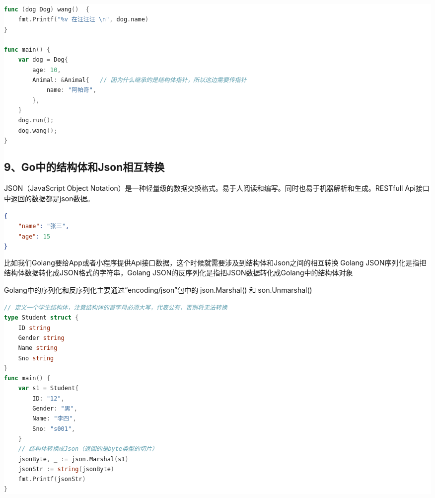 ```go
func (dog Dog) wang()  {
	fmt.Printf("%v 在汪汪汪 \n", dog.name)
}

func main() {
	var dog = Dog{
		age: 10,
		Animal: &Animal{   // 因为什么继承的是结构体指针，所以这边需要传指针
			name: "阿帕奇",
		},
	}
	dog.run();
	dog.wang();
}
```

## 9、Go中的结构体和Json相互转换

JSON（JavaScript Object Notation）是一种轻量级的数据交换格式。易于人阅读和编写。同时也易于机器解析和生成。RESTfull Api接口中返回的数据都是json数据。

```json
{
    "name": "张三",
    "age": 15
}
```

比如我们Golang要给App或者小程序提供Api接口数据，这个时候就需要涉及到结构体和Json之间的相互转换
Golang JSON序列化是指把结构体数据转化成JSON格式的字符串，Golang JSON的反序列化是指把JSON数据转化成Golang中的结构体对象

Golang中的序列化和反序列化主要通过“encoding/json”包中的 json.Marshal() 和 son.Unmarshal()

```go
// 定义一个学生结构体，注意结构体的首字母必须大写，代表公有，否则将无法转换
type Student struct {
	ID string
	Gender string
	Name string
	Sno string
}
func main() {
	var s1 = Student{
		ID: "12",
		Gender: "男",
		Name: "李四",
		Sno: "s001",
	}
	// 结构体转换成Json（返回的是byte类型的切片）
	jsonByte, _ := json.Marshal(s1)
	jsonStr := string(jsonByte)
	fmt.Printf(jsonStr)
}
```
